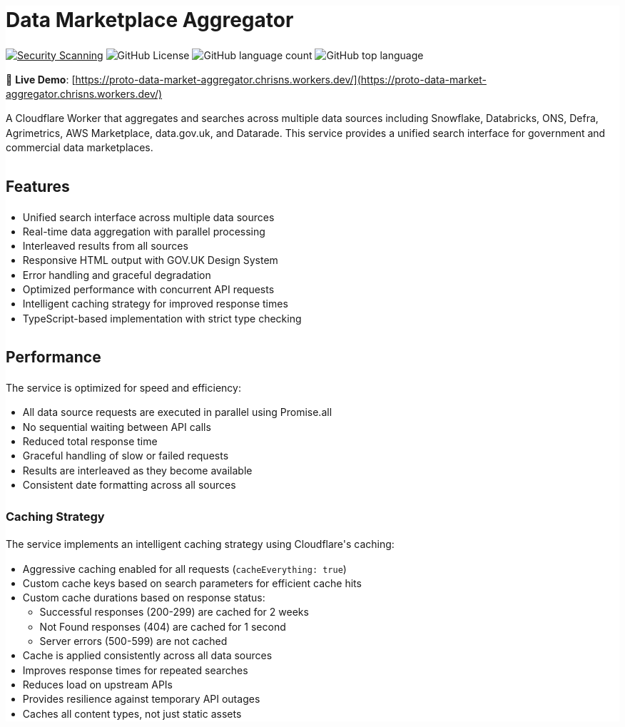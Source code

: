 # Data Marketplace Aggregator

[![Security Scanning](https://github.com/chrisns/proto-data-market-aggregator/actions/workflows/security.yml/badge.svg)](https://github.com/chrisns/proto-data-market-aggregator/actions/workflows/security.yml) ![GitHub License](https://img.shields.io/github/license/chrisns/proto-data-market-aggregator) ![GitHub language count](https://img.shields.io/github/languages/count/chrisns/proto-data-market-aggregator) ![GitHub top language](https://img.shields.io/github/languages/top/chrisns/proto-data-market-aggregator)

🔗 **Live Demo**: [https://proto-data-market-aggregator.chrisns.workers.dev/](https://proto-data-market-aggregator.chrisns.workers.dev/)

A Cloudflare Worker that aggregates and searches across multiple data sources including Snowflake, Databricks, ONS, Defra, Agrimetrics, AWS Marketplace, data.gov.uk, and Datarade. This service provides a unified search interface for government and commercial data marketplaces.

## Features

- Unified search interface across multiple data sources
- Real-time data aggregation with parallel processing
- Interleaved results from all sources
- Responsive HTML output with GOV.UK Design System
- Error handling and graceful degradation
- Optimized performance with concurrent API requests
- Intelligent caching strategy for improved response times
- TypeScript-based implementation with strict type checking

## Performance

The service is optimized for speed and efficiency:
- All data source requests are executed in parallel using Promise.all
- No sequential waiting between API calls
- Reduced total response time
- Graceful handling of slow or failed requests
- Results are interleaved as they become available
- Consistent date formatting across all sources

### Caching Strategy
The service implements an intelligent caching strategy using Cloudflare's caching:
- Aggressive caching enabled for all requests (`cacheEverything: true`)
- Custom cache keys based on search parameters for efficient cache hits
- Custom cache durations based on response status:
  - Successful responses (200-299) are cached for 2 weeks
  - Not Found responses (404) are cached for 1 second
  - Server errors (500-599) are not cached
- Cache is applied consistently across all data sources
- Improves response times for repeated searches
- Reduces load on upstream APIs
- Provides resilience against temporary API outages
- Caches all content types, not just static assets
